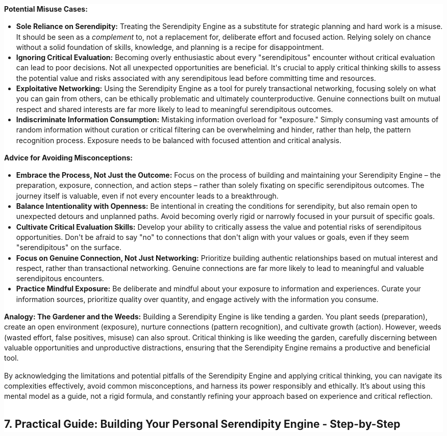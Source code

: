 **Potential Misuse Cases:**

*   **Sole Reliance on Serendipity:**  Treating the Serendipity Engine as a substitute for strategic planning and hard work is a misuse. It should be seen as a *complement* to, not a replacement for, deliberate effort and focused action. Relying solely on chance without a solid foundation of skills, knowledge, and planning is a recipe for disappointment.
*   **Ignoring Critical Evaluation:**  Becoming overly enthusiastic about every "serendipitous" encounter without critical evaluation can lead to poor decisions. Not all unexpected opportunities are beneficial.  It's crucial to apply critical thinking skills to assess the potential value and risks associated with any serendipitous lead before committing time and resources.
*   **Exploitative Networking:**  Using the Serendipity Engine as a tool for purely transactional networking, focusing solely on what you can gain from others, can be ethically problematic and ultimately counterproductive. Genuine connections built on mutual respect and shared interests are far more likely to lead to meaningful serendipitous outcomes.
*   **Indiscriminate Information Consumption:**  Mistaking information overload for "exposure."  Simply consuming vast amounts of random information without curation or critical filtering can be overwhelming and hinder, rather than help, the pattern recognition process.  Exposure needs to be balanced with focused attention and critical analysis.

**Advice for Avoiding Misconceptions:**

*   **Embrace the Process, Not Just the Outcome:**  Focus on the process of building and maintaining your Serendipity Engine – the preparation, exposure, connection, and action steps – rather than solely fixating on specific serendipitous outcomes.  The journey itself is valuable, even if not every encounter leads to a breakthrough.
*   **Balance Intentionality with Openness:**  Be intentional in creating the conditions for serendipity, but also remain open to unexpected detours and unplanned paths.  Avoid becoming overly rigid or narrowly focused in your pursuit of specific goals.
*   **Cultivate Critical Evaluation Skills:**  Develop your ability to critically assess the value and potential risks of serendipitous opportunities.  Don't be afraid to say "no" to connections that don't align with your values or goals, even if they seem "serendipitous" on the surface.
*   **Focus on Genuine Connection, Not Just Networking:**  Prioritize building authentic relationships based on mutual interest and respect, rather than transactional networking.  Genuine connections are far more likely to lead to meaningful and valuable serendipitous encounters.
*   **Practice Mindful Exposure:**  Be deliberate and mindful about your exposure to information and experiences.  Curate your information sources, prioritize quality over quantity, and engage actively with the information you consume.

**Analogy: The Gardener and the Weeds:**  Building a Serendipity Engine is like tending a garden. You plant seeds (preparation), create an open environment (exposure), nurture connections (pattern recognition), and cultivate growth (action). However, weeds (wasted effort, false positives, misuse) can also sprout. Critical thinking is like weeding the garden, carefully discerning between valuable opportunities and unproductive distractions, ensuring that the Serendipity Engine remains a productive and beneficial tool.

By acknowledging the limitations and potential pitfalls of the Serendipity Engine and applying critical thinking, you can navigate its complexities effectively, avoid common misconceptions, and harness its power responsibly and ethically. It’s about using this mental model as a guide, not a rigid formula, and constantly refining your approach based on experience and critical reflection.

## 7. Practical Guide: Building Your Personal Serendipity Engine - Step-by-Step
